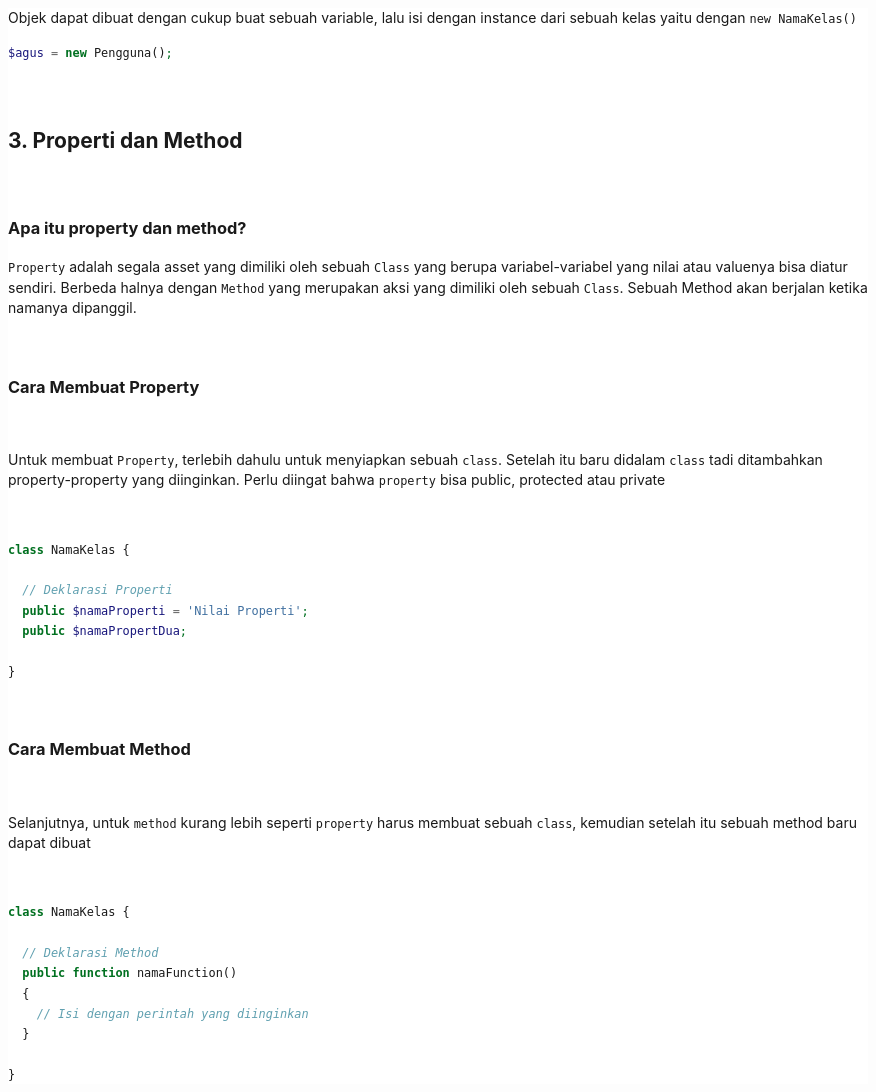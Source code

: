 Objek dapat dibuat dengan cukup buat sebuah variable, lalu isi dengan instance dari sebuah kelas yaitu dengan `new NamaKelas()`

```php
$agus = new Pengguna();
```
</br>

## 3. Properti dan Method

</br>

### Apa itu property dan method?

`Property` adalah segala asset yang dimiliki oleh sebuah `Class` yang berupa variabel-variabel yang nilai atau valuenya bisa diatur sendiri. Berbeda halnya dengan `Method` yang merupakan aksi yang dimiliki oleh sebuah `Class`. Sebuah Method akan berjalan ketika namanya dipanggil.

</br>

### Cara Membuat Property

</br>

Untuk membuat `Property`, terlebih dahulu untuk menyiapkan sebuah `class`. Setelah itu baru didalam `class` tadi ditambahkan property-property yang diinginkan. Perlu diingat bahwa `property` bisa public, protected atau private

</br>

```php
class NamaKelas {

  // Deklarasi Properti
  public $namaProperti = 'Nilai Properti';
  public $namaPropertDua;

}
```

</br>

### Cara Membuat Method

</br>

Selanjutnya, untuk `method` kurang lebih seperti `property` harus membuat sebuah `class`, kemudian setelah itu sebuah method baru dapat dibuat

</br>

```php
class NamaKelas {

  // Deklarasi Method
  public function namaFunction()
  {
    // Isi dengan perintah yang diinginkan
  }

}
```

